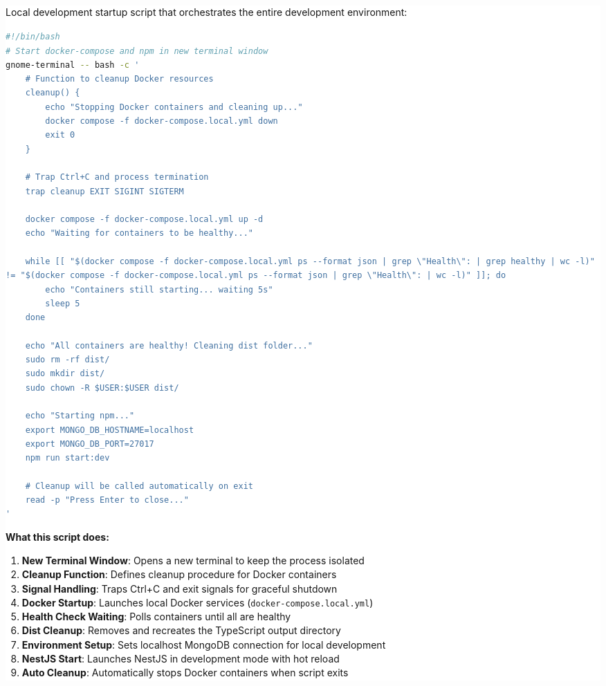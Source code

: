 Local development startup script that orchestrates the entire development environment:

```bash
#!/bin/bash
# Start docker-compose and npm in new terminal window
gnome-terminal -- bash -c '
    # Function to cleanup Docker resources
    cleanup() {
        echo "Stopping Docker containers and cleaning up..."
        docker compose -f docker-compose.local.yml down
        exit 0
    }

    # Trap Ctrl+C and process termination
    trap cleanup EXIT SIGINT SIGTERM

    docker compose -f docker-compose.local.yml up -d
    echo "Waiting for containers to be healthy..."

    while [[ "$(docker compose -f docker-compose.local.yml ps --format json | grep \"Health\": | grep healthy | wc -l)" != "$(docker compose -f docker-compose.local.yml ps --format json | grep \"Health\": | wc -l)" ]]; do
        echo "Containers still starting... waiting 5s"
        sleep 5
    done

    echo "All containers are healthy! Cleaning dist folder..."
    sudo rm -rf dist/
    sudo mkdir dist/
    sudo chown -R $USER:$USER dist/

    echo "Starting npm..."
    export MONGO_DB_HOSTNAME=localhost
    export MONGO_DB_PORT=27017
    npm run start:dev

    # Cleanup will be called automatically on exit
    read -p "Press Enter to close..."
'
```

**What this script does:**

1. **New Terminal Window**: Opens a new terminal to keep the process isolated
2. **Cleanup Function**: Defines cleanup procedure for Docker containers
3. **Signal Handling**: Traps Ctrl+C and exit signals for graceful shutdown
4. **Docker Startup**: Launches local Docker services (`docker-compose.local.yml`)
5. **Health Check Waiting**: Polls containers until all are healthy
6. **Dist Cleanup**: Removes and recreates the TypeScript output directory
7. **Environment Setup**: Sets localhost MongoDB connection for local development
8. **NestJS Start**: Launches NestJS in development mode with hot reload
9. **Auto Cleanup**: Automatically stops Docker containers when script exits
